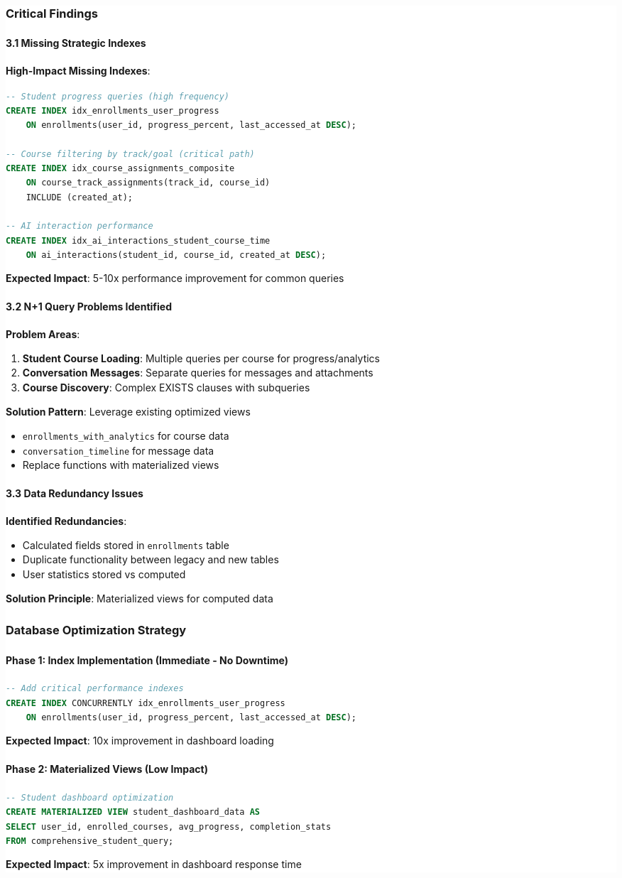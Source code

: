 ### Critical Findings

#### 3.1 Missing Strategic Indexes
**High-Impact Missing Indexes**:
```sql
-- Student progress queries (high frequency)
CREATE INDEX idx_enrollments_user_progress
    ON enrollments(user_id, progress_percent, last_accessed_at DESC);

-- Course filtering by track/goal (critical path)
CREATE INDEX idx_course_assignments_composite
    ON course_track_assignments(track_id, course_id)
    INCLUDE (created_at);

-- AI interaction performance
CREATE INDEX idx_ai_interactions_student_course_time
    ON ai_interactions(student_id, course_id, created_at DESC);
```
**Expected Impact**: 5-10x performance improvement for common queries

#### 3.2 N+1 Query Problems Identified
**Problem Areas**:
1. **Student Course Loading**: Multiple queries per course for progress/analytics
2. **Conversation Messages**: Separate queries for messages and attachments
3. **Course Discovery**: Complex EXISTS clauses with subqueries

**Solution Pattern**: Leverage existing optimized views
- `enrollments_with_analytics` for course data
- `conversation_timeline` for message data
- Replace functions with materialized views

#### 3.3 Data Redundancy Issues
**Identified Redundancies**:
- Calculated fields stored in `enrollments` table
- Duplicate functionality between legacy and new tables
- User statistics stored vs computed

**Solution Principle**: Materialized views for computed data

### Database Optimization Strategy

#### Phase 1: Index Implementation (Immediate - No Downtime)
```sql
-- Add critical performance indexes
CREATE INDEX CONCURRENTLY idx_enrollments_user_progress
    ON enrollments(user_id, progress_percent, last_accessed_at DESC);
```
**Expected Impact**: 10x improvement in dashboard loading

#### Phase 2: Materialized Views (Low Impact)
```sql
-- Student dashboard optimization
CREATE MATERIALIZED VIEW student_dashboard_data AS
SELECT user_id, enrolled_courses, avg_progress, completion_stats
FROM comprehensive_student_query;
```
**Expected Impact**: 5x improvement in dashboard response time
